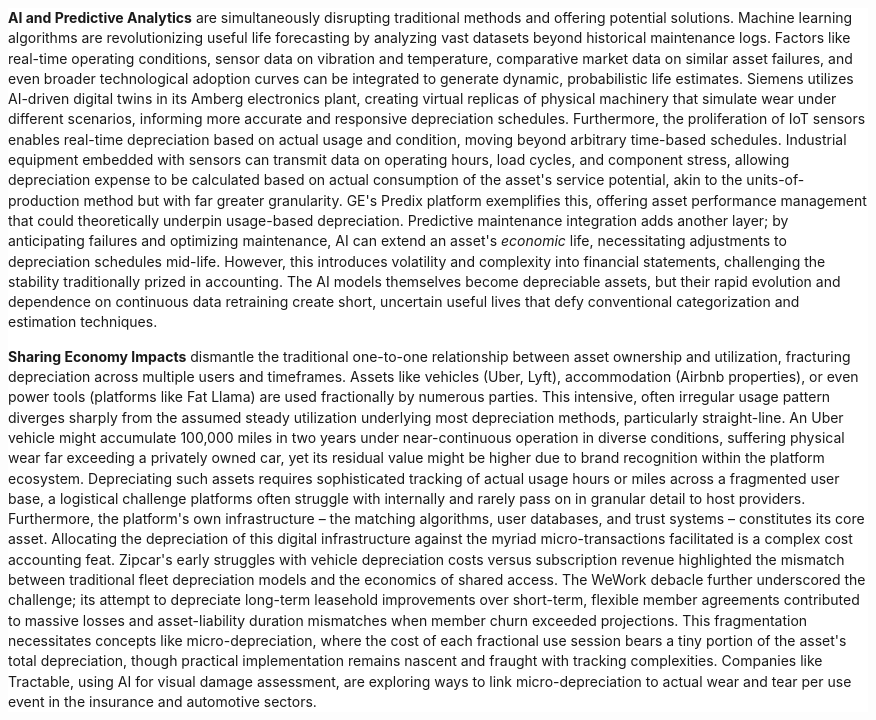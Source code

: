 **AI and Predictive Analytics** are simultaneously disrupting traditional methods and offering potential solutions. Machine learning algorithms are revolutionizing useful life forecasting by analyzing vast datasets beyond historical maintenance logs. Factors like real-time operating conditions, sensor data on vibration and temperature, comparative market data on similar asset failures, and even broader technological adoption curves can be integrated to generate dynamic, probabilistic life estimates. Siemens utilizes AI-driven digital twins in its Amberg electronics plant, creating virtual replicas of physical machinery that simulate wear under different scenarios, informing more accurate and responsive depreciation schedules. Furthermore, the proliferation of IoT sensors enables real-time depreciation based on actual usage and condition, moving beyond arbitrary time-based schedules. Industrial equipment embedded with sensors can transmit data on operating hours, load cycles, and component stress, allowing depreciation expense to be calculated based on actual consumption of the asset's service potential, akin to the units-of-production method but with far greater granularity. GE's Predix platform exemplifies this, offering asset performance management that could theoretically underpin usage-based depreciation. Predictive maintenance integration adds another layer; by anticipating failures and optimizing maintenance, AI can extend an asset's *economic* life, necessitating adjustments to depreciation schedules mid-life. However, this introduces volatility and complexity into financial statements, challenging the stability traditionally prized in accounting. The AI models themselves become depreciable assets, but their rapid evolution and dependence on continuous data retraining create short, uncertain useful lives that defy conventional categorization and estimation techniques.

**Sharing Economy Impacts** dismantle the traditional one-to-one relationship between asset ownership and utilization, fracturing depreciation across multiple users and timeframes. Assets like vehicles (Uber, Lyft), accommodation (Airbnb properties), or even power tools (platforms like Fat Llama) are used fractionally by numerous parties. This intensive, often irregular usage pattern diverges sharply from the assumed steady utilization underlying most depreciation methods, particularly straight-line. An Uber vehicle might accumulate 100,000 miles in two years under near-continuous operation in diverse conditions, suffering physical wear far exceeding a privately owned car, yet its residual value might be higher due to brand recognition within the platform ecosystem. Depreciating such assets requires sophisticated tracking of actual usage hours or miles across a fragmented user base, a logistical challenge platforms often struggle with internally and rarely pass on in granular detail to host providers. Furthermore, the platform's own infrastructure – the matching algorithms, user databases, and trust systems – constitutes its core asset. Allocating the depreciation of this digital infrastructure against the myriad micro-transactions facilitated is a complex cost accounting feat. Zipcar's early struggles with vehicle depreciation costs versus subscription revenue highlighted the mismatch between traditional fleet depreciation models and the economics of shared access. The WeWork debacle further underscored the challenge; its attempt to depreciate long-term leasehold improvements over short-term, flexible member agreements contributed to massive losses and asset-liability duration mismatches when member churn exceeded projections. This fragmentation necessitates concepts like micro-depreciation, where the cost of each fractional use session bears a tiny portion of the asset's total depreciation, though practical implementation remains nascent and fraught with tracking complexities. Companies like Tractable, using AI for visual damage assessment, are exploring ways to link micro-depreciation to actual wear and tear per use event in the insurance and automotive sectors.
